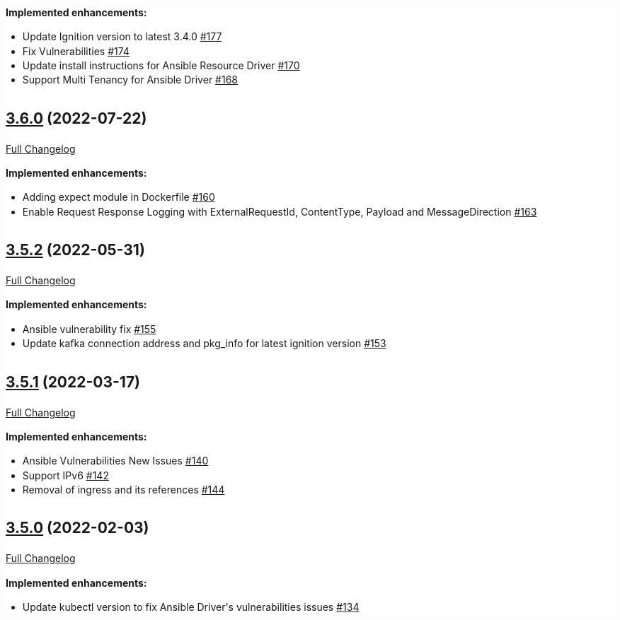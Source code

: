**Implemented enhancements:**

- Update Ignition version to latest 3.4.0 [\#177](https://github.com/IBM/ansible-lifecycle-driver/issues/177)
- Fix Vulnerabilities [\#174](https://github.com/IBM/ansible-lifecycle-driver/issues/174)
- Update install instructions for Ansible Resource Driver [\#170](https://github.com/IBM/ansible-lifecycle-driver/issues/170)
- Support Multi Tenancy for Ansible Driver [\#168](https://github.com/IBM/ansible-lifecycle-driver/issues/168)

## [3.6.0](https://github.com/IBM/ansible-lifecycle-driver/tree/3.6.0) (2022-07-22)

[Full Changelog](https://github.com/IBM/ansible-lifecycle-driver/compare/3.5.2...3.6.0)

**Implemented enhancements:**

- Adding expect module in Dockerfile [\#160](https://github.com/IBM/ansible-lifecycle-driver/issues/160)
- Enable Request Response Logging with ExternalRequestId, ContentType, Payload and MessageDirection [\#163](https://github.com/IBM/ansible-lifecycle-driver/issues/163)

## [3.5.2](https://github.com/IBM/ansible-lifecycle-driver/tree/3.5.2) (2022-05-31)

[Full Changelog](https://github.com/IBM/ansible-lifecycle-driver/compare/3.5.1...3.5.2)

**Implemented enhancements:**

- Ansible vulnerability fix [\#155](https://github.com/IBM/ansible-lifecycle-driver/issues/155)
- Update kafka connection address and pkg_info for latest ignition version [\#153](https://github.com/IBM/ansible-lifecycle-driver/issues/153)

## [3.5.1](https://github.com/IBM/ansible-lifecycle-driver/tree/3.5.1) (2022-03-17)

[Full Changelog](https://github.com/IBM/ansible-lifecycle-driver/compare/3.5.0...3.5.1)

**Implemented enhancements:**

- Ansible Vulnerabilities New Issues [\#140](https://github.com/IBM/ansible-lifecycle-driver/issues/140)
- Support IPv6 [\#142](https://github.com/IBM/ansible-lifecycle-driver/issues/142)
- Removal of ingress and its references [\#144](https://github.com/IBM/ansible-lifecycle-driver/issues/144)

## [3.5.0](https://github.com/IBM/ansible-lifecycle-driver/tree/3.5.0) (2022-02-03)

[Full Changelog](https://github.com/IBM/ansible-lifecycle-driver/compare/3.4.1...3.5.0)

**Implemented enhancements:**

- Update kubectl version to fix Ansible Driver's vulnerabilities issues [\#134](https://github.com/IBM/ansible-lifecycle-driver/issues/134)
